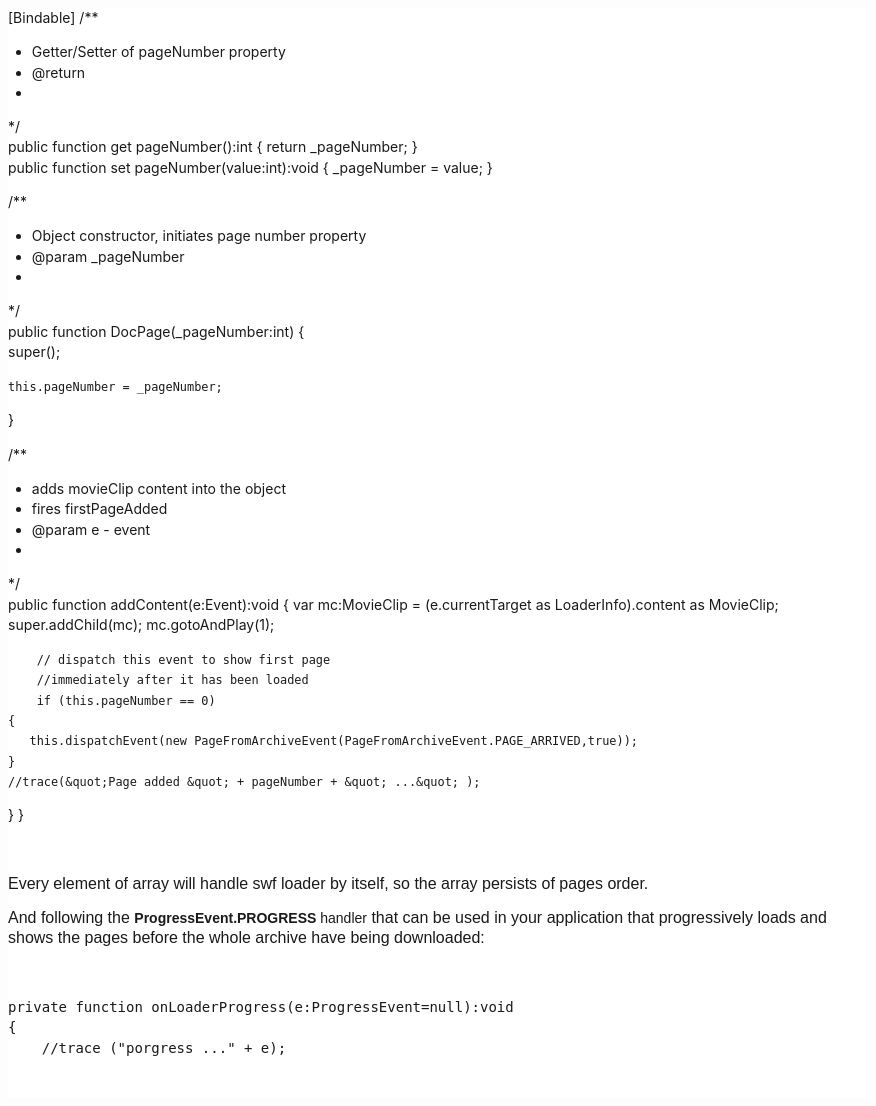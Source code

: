    [Bindable]
   /**
   * Getter/Setter of pageNumber property 
   * @return 
   * 
   */		
   public function get pageNumber():int
   {
	return _pageNumber;
   }		
   public function set pageNumber(value:int):void
  {
	_pageNumber = value;
  }
		  	
  /**
  * Object constructor, initiates page number property 
  * @param _pageNumber
  * 
  */		
  public function DocPage(_pageNumber:int)
  {		
	super();
		
	this.pageNumber = _pageNumber;
  }
		
  /**
   * adds movieClip content into the object 
   * fires firstPageAdded 
   * @param e - event
   * 
   */		
   public function addContent(e:Event):void
   {
        var mc:MovieClip = (e.currentTarget as LoaderInfo).content as MovieClip;
        super.addChild(mc);
	mc.gotoAndPlay(1);
		
        // dispatch this event to show first page 
        //immediately after it has been loaded
        if (this.pageNumber == 0)
	{
	   this.dispatchEvent(new PageFromArchiveEvent(PageFromArchiveEvent.PAGE_ARRIVED,true));				
	}			
	//trace(&quot;Page added &quot; + pageNumber + &quot; ...&quot; );
   }
}
</pre>
<p>&nbsp;</p>
<p></p>
<p class="MsoNormal"><span style="font-size: 12pt; line-height: 115%; font-family: &quot;Arial&quot;,&quot;sans-serif&quot;;">Every element of array will handle swf loader by itself, so the array <a name="OLE_LINK7"><span style="">persis</span></a>ts of pages order.</span></p>
<p class="MsoNormal"><span style="font-size: 12pt; line-height: 115%; font-family: &quot;Arial&quot;,&quot;sans-serif&quot;;">And following the </span><b><span style="font-family: &quot;Arial&quot;,&quot;sans-serif&quot;;">ProgressEvent.PROGRESS </span></b><span style="font-family: &quot;Arial&quot;,&quot;sans-serif&quot;;">handler</span><span style="font-size: 12pt; line-height: 115%; font-family: &quot;Arial&quot;,&quot;sans-serif&quot;;"> that can be used in your application that progressively loads and shows the pages before the whole archive have being downloaded:</span></p>
<p class="MsoNormal">&nbsp;</p>
<pre class="brush: java; rteindent1" title="code">
private function onLoaderProgress(e:ProgressEvent=null):void 
{				
	//trace (&quot;porgress ...&quot; + e);